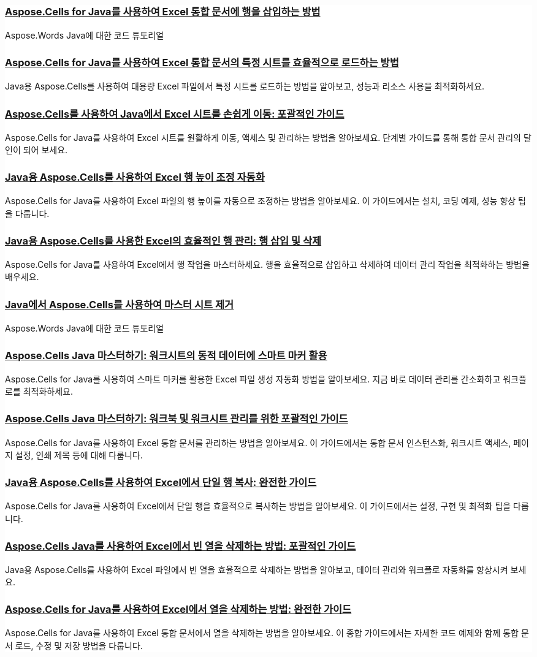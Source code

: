 ### [Aspose.Cells for Java를 사용하여 Excel 통합 문서에 행을 삽입하는 방법](./aspose-cells-java-insert-rows-excel-workbooks/)
Aspose.Words Java에 대한 코드 튜토리얼

### [Aspose.Cells for Java를 사용하여 Excel 통합 문서의 특정 시트를 효율적으로 로드하는 방법](./aspose-cells-java-load-specific-sheets/)
Java용 Aspose.Cells를 사용하여 대용량 Excel 파일에서 특정 시트를 로드하는 방법을 알아보고, 성능과 리소스 사용을 최적화하세요.

### [Aspose.Cells를 사용하여 Java에서 Excel 시트를 손쉽게 이동: 포괄적인 가이드](./aspose-cells-java-move-excel-sheets/)
Aspose.Cells for Java를 사용하여 Excel 시트를 원활하게 이동, 액세스 및 관리하는 방법을 알아보세요. 단계별 가이드를 통해 통합 문서 관리의 달인이 되어 보세요.

### [Java용 Aspose.Cells를 사용하여 Excel 행 높이 조정 자동화](./aspose-cells-java-row-height-excel/)
Aspose.Cells for Java를 사용하여 Excel 파일의 행 높이를 자동으로 조정하는 방법을 알아보세요. 이 가이드에서는 설치, 코딩 예제, 성능 향상 팁을 다룹니다.

### [Java용 Aspose.Cells를 사용한 Excel의 효율적인 행 관리: 행 삽입 및 삭제](./aspose-cells-java-row-operations-excel/)
Aspose.Cells for Java를 사용하여 Excel에서 행 작업을 마스터하세요. 행을 효율적으로 삽입하고 삭제하여 데이터 관리 작업을 최적화하는 방법을 배우세요.

### [Java에서 Aspose.Cells를 사용하여 마스터 시트 제거](./aspose-cells-java-sheet-removal-guide/)
Aspose.Words Java에 대한 코드 튜토리얼

### [Aspose.Cells Java 마스터하기: 워크시트의 동적 데이터에 스마트 마커 활용](./aspose-cells-java-smart-markers-worksheets/)
Aspose.Cells for Java를 사용하여 스마트 마커를 활용한 Excel 파일 생성 자동화 방법을 알아보세요. 지금 바로 데이터 관리를 간소화하고 워크플로를 최적화하세요.

### [Aspose.Cells Java 마스터하기: 워크북 및 워크시트 관리를 위한 포괄적인 가이드](./aspose-cells-java-workbook-worksheet-guide/)
Aspose.Cells for Java를 사용하여 Excel 통합 문서를 관리하는 방법을 알아보세요. 이 가이드에서는 통합 문서 인스턴스화, 워크시트 액세스, 페이지 설정, 인쇄 제목 등에 대해 다룹니다.

### [Java용 Aspose.Cells를 사용하여 Excel에서 단일 행 복사: 완전한 가이드](./copy-single-row-excel-aspose-cells-java/)
Aspose.Cells for Java를 사용하여 Excel에서 단일 행을 효율적으로 복사하는 방법을 알아보세요. 이 가이드에서는 설정, 구현 및 최적화 팁을 다룹니다.

### [Aspose.Cells Java를 사용하여 Excel에서 빈 열을 삭제하는 방법: 포괄적인 가이드](./delete-blank-columns-aspose-cells-java/)
Java용 Aspose.Cells를 사용하여 Excel 파일에서 빈 열을 효율적으로 삭제하는 방법을 알아보고, 데이터 관리와 워크플로 자동화를 향상시켜 보세요.

### [Aspose.Cells for Java를 사용하여 Excel에서 열을 삭제하는 방법: 완전한 가이드](./delete-columns-excel-aspose-cells-java/)
Aspose.Cells for Java를 사용하여 Excel 통합 문서에서 열을 삭제하는 방법을 알아보세요. 이 종합 가이드에서는 자세한 코드 예제와 함께 통합 문서 로드, 수정 및 저장 방법을 다룹니다.

